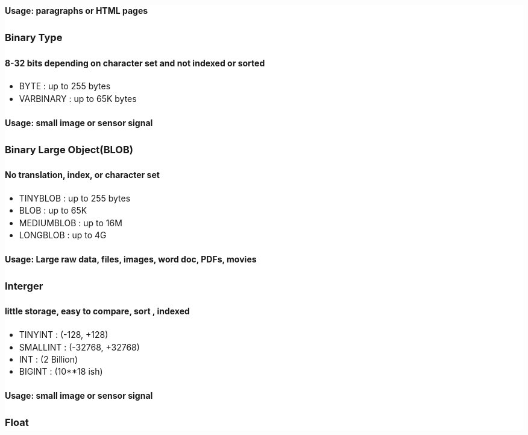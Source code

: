 <h4>
    Usage: paragraphs or HTML pages
</h4>


<h3>
    Binary Type 
</h3>

<h4>
    8-32 bits depending on character set and not indexed or sorted
</h4>

* BYTE : up to 255 bytes
* VARBINARY : up to 65K bytes

<h4>
    Usage: small image or sensor signal
</h4>


<h3>
    Binary Large Object(BLOB)
</h3>

<h4>
    No translation, index, or character set
</h4>

* TINYBLOB : up to 255 bytes
* BLOB : up to 65K
* MEDIUMBLOB : up to 16M
* LONGBLOB : up to 4G

<h4>
    Usage: Large raw data, files, images, word doc, PDFs, movies
</h4>


<h3>
    Interger 
</h3>

<h4>
    little storage, easy to compare, sort , indexed
</h4>

* TINYINT : (-128, +128)
* SMALLINT : (-32768, +32768)
* INT : (2 Billion)
* BIGINT : (10**18 ish)

<h4>
    Usage: small image or sensor signal
</h4>


<h3>
    Float
</h3>
